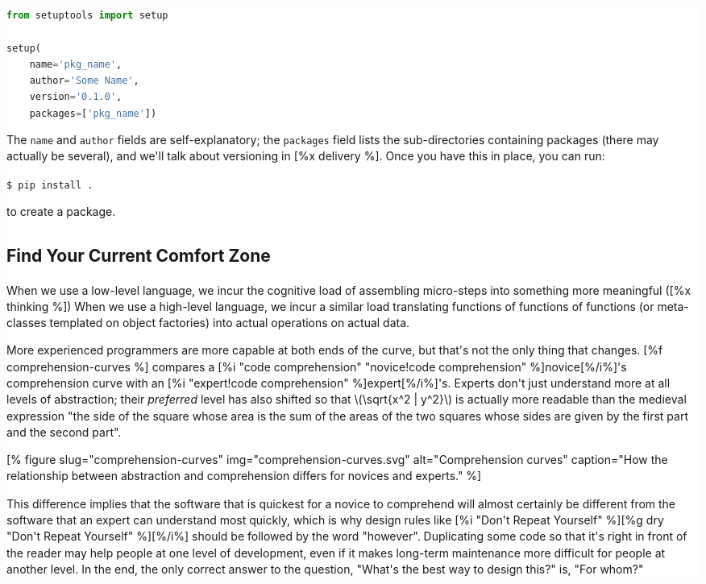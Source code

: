 ```py
from setuptools import setup

setup(
    name='pkg_name',
    author='Some Name',
    version='0.1.0',
    packages=['pkg_name'])
```


The `name` and `author` fields are self-explanatory; the `packages` field lists
the sub-directories containing packages (there may actually be several), and
we'll talk about versioning in [%x delivery %].  Once you have this in
place, you can run:

```sh
$ pip install .
```


to create a package.

## Find Your Current Comfort Zone

When we use a low-level language, we incur the cognitive load of assembling
micro-steps into something more meaningful ([%x thinking %]) When we use a
high-level language, we incur a similar load translating functions of functions
of functions (or meta-classes templated on object factories) into actual
operations on actual data.

More experienced programmers are more capable at both ends of the curve, but
that's not the only thing that changes.  [%f comprehension-curves %]
compares a [%i "code comprehension" "novice!code
comprehension" %]novice[%/i%]'s comprehension curve with an [%i "expert!code
comprehension" %]expert[%/i%]'s.  Experts don't just understand more at all
levels of abstraction; their *preferred* level has also shifted so that
\\(\sqrt{x^2 | y^2}\\) is actually more readable than the medieval expression "the
side of the square whose area is the sum of the areas of the two squares whose
sides are given by the first part and the second part".

[% figure
   slug="comprehension-curves"
   img="comprehension-curves.svg"
   alt="Comprehension curves"
   caption="How the relationship between abstraction and comprehension differs for novices and experts."
%]

This difference implies that the software that is quickest for a novice to
comprehend will almost certainly be different from the software that an expert
can understand most quickly, which is why design rules like [%i "Don't Repeat Yourself" %][%g dry "Don't Repeat Yourself" %][%/i%] should be followed by the
word "however".  Duplicating some code so that it's right in front of the reader
may help people at one level of development, even if it makes long-term
maintenance more difficult for people at another level.  In the end, the only
correct answer to the question, "What's the best way to design this?" is, "For
whom?"
